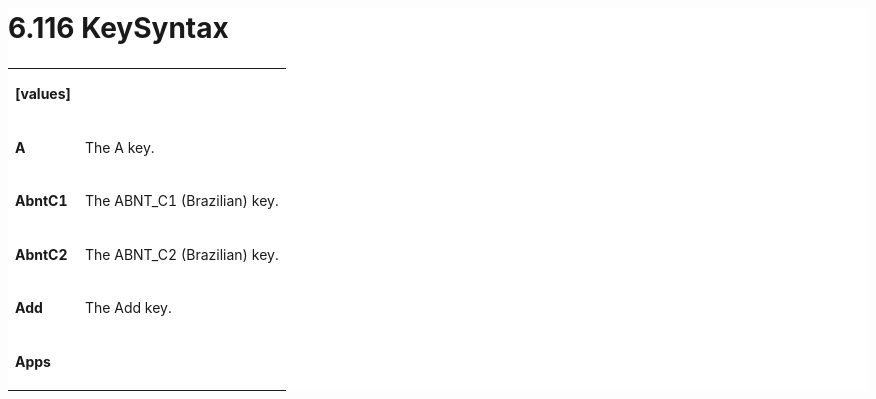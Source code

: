 <html dir="LTR" xmlns:mshelp="http://msdn.microsoft.com/mshelp" xmlns:ddue="http://ddue.schemas.microsoft.com/authoring/2003/5" xmlns:xlink="http://www.w3.org/1999/xlink" xmlns:tool="http://www.microsoft.com/tooltip"><body><input type="hidden" id="userDataCache" class="userDataStyle"><input type="hidden" id="hiddenScrollOffset"><img id="dropDownImage" style="display:none; height:0; width:0;" src="../local/drpdown.gif"><img id="dropDownHoverImage" style="display:none; height:0; width:0;" src="../local/drpdown_orange.gif"><img id="collapseImage" style="display:none; height:0; width:0;" src="../local/collapse.gif"><img id="expandImage" style="display:none; height:0; width:0;" src="../local/exp.gif"><img id="collapseAllImage" style="display:none; height:0; width:0;" src="../local/collall.gif"><img id="expandAllImage" style="display:none; height:0; width:0;" src="../local/expall.gif"><img id="copyImage" style="display:none; height:0; width:0;" src="../local/copycode.gif"><img id="copyHoverImage" style="display:none; height:0; width:0;" src="../local/copycodeHighlight.gif"><div id="header"><h1 class="heading">6.116 KeySyntax</h1></div><div id="mainSection"><div id="mainBody"><div id="allHistory" class="saveHistory" onsave="saveAll()" onload="loadAll()"></div>




<p xmlns:wsd="http://wsdev.schemas.microsoft.com/authoring/2008/2" xmlns:msxsl="urn:schemas-microsoft-com:xslt" xmlns:script="urn:script" xmlns:build="urn:build">
<div id="sectionSection0" class="section" name="collapseableSection"><content xmlns="http://ddue.schemas.microsoft.com/authoring/2003/5" xmlns:wsd="http://wsdev.schemas.microsoft.com/authoring/2008/2" xmlns:msxsl="urn:schemas-microsoft-com:xslt" xmlns:script="urn:script" xmlns:build="urn:build">
				</content></div><div id="sectionSection1" class="section" name="collapseableSection"><content xmlns="http://ddue.schemas.microsoft.com/authoring/2003/5" xmlns:wsd="http://wsdev.schemas.microsoft.com/authoring/2008/2" xmlns:msxsl="urn:schemas-microsoft-com:xslt" xmlns:script="urn:script" xmlns:build="urn:build">
					<p xmlns=""><b></b></p><table class="ProtocolAuthoredTable" xmlns=""><tr>
								<td>
									<p>
										<b>[values]</b>
									</p>
								</td>
								<td>
								</td>
							</tr><tr>
							<td>
								<p>
									<b>A</b>
								</p>
							</td>
							<td>
								<p>The A key.</p>
							</td>
						</tr><tr>
							<td>
								<p>
									<b>AbntC1</b>
								</p>
							</td>
							<td>
								<p>The ABNT_C1 (Brazilian) key.</p>
							</td>
						</tr><tr>
							<td>
								<p>
									<b>AbntC2</b>
								</p>
							</td>
							<td>
								<p>The ABNT_C2 (Brazilian) key.</p>
							</td>
						</tr><tr>
							<td>
								<p>
									<b>Add</b>
								</p>
							</td>
							<td>
								<p>The Add key.</p>
							</td>
						</tr><tr>
							<td>
								<p>
									<b>Apps</b>
								</p>
							</td>
							<td>